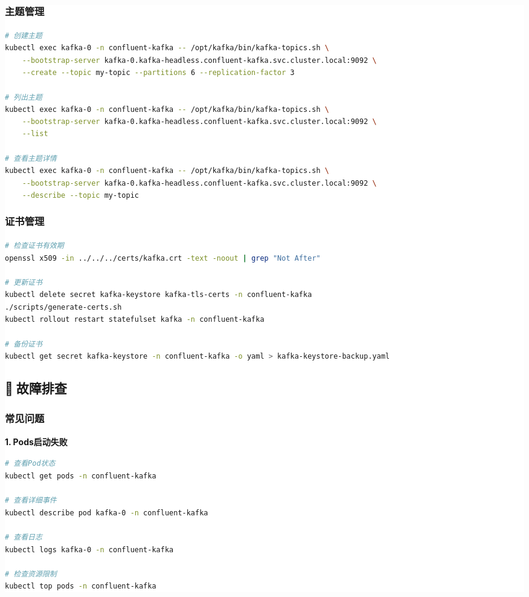 
### 主题管理
```bash
# 创建主题
kubectl exec kafka-0 -n confluent-kafka -- /opt/kafka/bin/kafka-topics.sh \
    --bootstrap-server kafka-0.kafka-headless.confluent-kafka.svc.cluster.local:9092 \
    --create --topic my-topic --partitions 6 --replication-factor 3

# 列出主题
kubectl exec kafka-0 -n confluent-kafka -- /opt/kafka/bin/kafka-topics.sh \
    --bootstrap-server kafka-0.kafka-headless.confluent-kafka.svc.cluster.local:9092 \
    --list

# 查看主题详情
kubectl exec kafka-0 -n confluent-kafka -- /opt/kafka/bin/kafka-topics.sh \
    --bootstrap-server kafka-0.kafka-headless.confluent-kafka.svc.cluster.local:9092 \
    --describe --topic my-topic
```

### 证书管理
```bash
# 检查证书有效期
openssl x509 -in ../../../certs/kafka.crt -text -noout | grep "Not After"

# 更新证书
kubectl delete secret kafka-keystore kafka-tls-certs -n confluent-kafka
./scripts/generate-certs.sh
kubectl rollout restart statefulset kafka -n confluent-kafka

# 备份证书
kubectl get secret kafka-keystore -n confluent-kafka -o yaml > kafka-keystore-backup.yaml
```

## 🚨 故障排查

### 常见问题

**1. Pods启动失败**
```bash
# 查看Pod状态
kubectl get pods -n confluent-kafka

# 查看详细事件
kubectl describe pod kafka-0 -n confluent-kafka

# 查看日志
kubectl logs kafka-0 -n confluent-kafka

# 检查资源限制
kubectl top pods -n confluent-kafka
```
